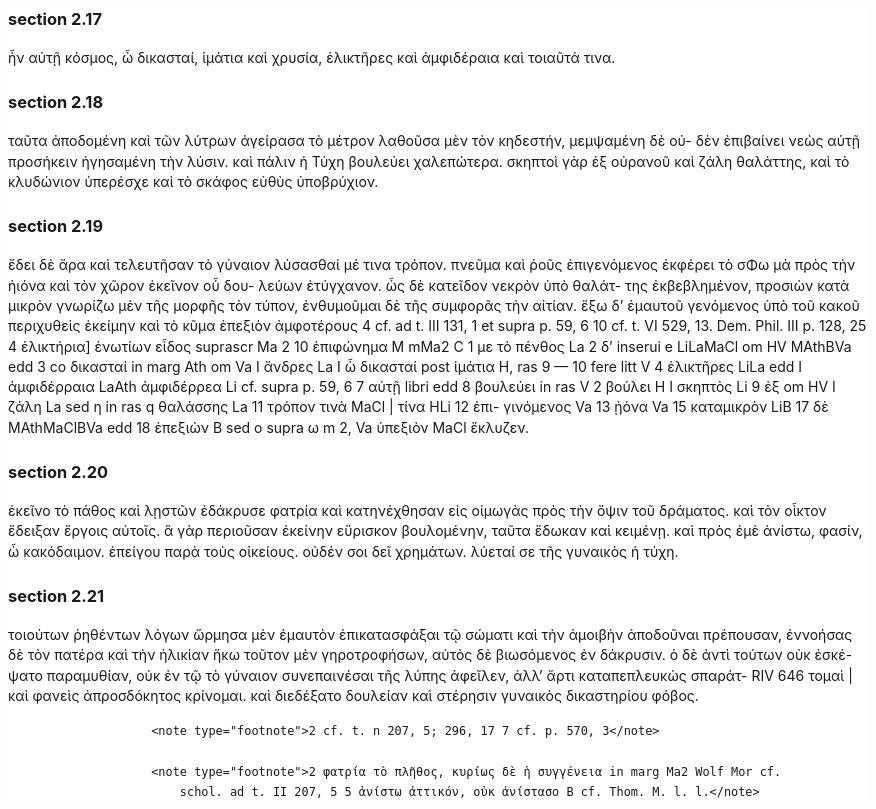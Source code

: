 ### section 2.17

<p>ἦν αὐτῇ κόσμος, ὦ δικασταί, ἱμάτια καὶ χρυσία, ἑλικτῆρες καὶ ἀμφιδέραια καὶ τοιαῦτά
							τινα. </p>

### section 2.18

<p>ταῦτα ἀποδομένη καὶ τῶν λύτρων ἀγείρασα τὸ <lb n="5"/> μέτρον λαθοῦσα μὲν τὸν
							κηδεστήν, μεμψαμένη δὲ οὐ- δὲν ἐπιβαίνει νεὼς αὑτῇ προσήκειν ἡγησαμένη τὴν λύσιν. καὶ
							πάλιν ἡ Τύχη βουλεύει χαλεπώτερα. σκηπτοὶ γὰρ ἐξ οὐρανοῦ καὶ ζάλη θαλάττης, καὶ τὸ
							κλυδώνιον ὑπερέσχε καὶ τὸ σκάφος εὐθὺς ὑποβρύχιον.</p>

### section 2.19

<p>ἔδει <lb n="10"/> δὲ ἄρα καὶ τελευτῆσαν τὸ γύναιον λύσασθαί μέ τινα τρόπον. πνεῦμα
							καὶ ῥοῦς ἐπιγενόμενος ἐκφέρει τὸ σΦω μὰ πρὸς τὴν ἠιόνα καὶ τὸν χῶρον ἐκεῖνον οὗ δου-
							λεύων ἐτύγχανον. ὧς δὲ κατεῖδον νεκρὸν ὑπὸ θαλάτ- της ἐκβεβλημένον, προσιὼν κατὰ
							μικρὸν γνωρίζω μὲν <lb n="15"/> τῆς μορφῆς τὸν τύπον, ἐνθυμοῦμαι δὲ τῆς συμφορᾶς τὴν
							αἰτίαν. ἔξω δ’ ἐμαυτοῦ γενόμενος ὑπὸ τοῦ κακοῦ περιχυθεὶς ἐκείμην καὶ τὸ κῦμα ἐπεξιὸν
							ἀμφοτέρους <note type="footnote">4 cf. ad t. III 131, 1 et supra p. 59, 6 10 cf. t. VI
								529, 13. Dem. Phil. III p. 128, 25</note>
							<note type="footnote">4 ἑλικτήρια] ἐνωτίων εἶδος suprascr Ma 2 10 ἐπιφώνημα M mMa2
								C</note>
							<note type="footnote">1 με τὸ πένθος La 2 δ’ inserui e LiLaMaCl om HV MAthBVa edd 3 co
								δικασταί in marg Ath om Va Ι ἄνδρες La Ι ὦ δικασταί post ἱμάτια Η, ras 9 — 10 fere
								litt V 4 ἑλικτῆρες LiLa edd Ι ἀμφιδέρραια LaAth ἀμφιδέρρεα Li cf. supra p. 59, 6 7
								αὐτῇ libri edd 8 βουλεύει in ras V 2 βούλει H I σκηπτὸς Li 9 ἐξ om HV Ι ζάλη La sed
								η in ras q θαλάσσης La 11 τρόπον τινὰ MaCl | τίνα HLi 12 ἐπι- γινόμενος Va 13 ᾐόνα
								Va 15 καταμικρὸν LiB 17 δὲ MAthMaClBVa edd 18 ἐπεξιὼν Β sed o supra ω m 2, Va
								ὑπεξιὸν MaCl</note>
							<pb n="562"/> ἔκλυζεν.</p>

### section 2.20

<p>ἐκεῖνο τὸ πάθος καὶ λῃστῶν ἐδάκρυσε φατρία καὶ κατηνέχθησαν εἰς οἰμωγὰς πρὸς τὴν ὄψιν
							τοῦ δράματος. καὶ τὸν οἶκτον ἔδειξαν ἔργοις αὐτοῖς. ἃ γὰρ περιοῦσαν ἐκείνην εὕρισκον
							βουλομένην, ταῦτα <lb n="5"/> ἔδωκαν καὶ κειμένῃ. καὶ πρὸς ἐμὲ ἀνίστω, φασίν, ὦ
							κακόδαιμον. ἐπείγου παρὰ τοὺς οἰκείους. οὐδέν σοι δεῖ χρημάτων. λύεταί σε τῆς γυναικὸς
							ἡ τύχη.</p>

### section 2.21

<p>τοιούτων ῥηθέντων λόγων ὥρμησα μὲν ἐμαυτὸν ἐπικατασφάξαι τῷ σώματι καὶ τὴν ἀμοιβὴν
								<lb n="10"/> ἀποδοῦναι πρέπουσαν, ἐννοήσας δὲ τὸν πατέρα καὶ τὴν ἡλικίαν ἥκω τοῦτον
							μὲν γηροτροφήσων, αὐτὸς δὲ βιωσόμενος ἐν δάκρυσιν. ὁ δὲ ἀντὶ τούτων οὐκ ἐσκέ- ψατο
							παραμυθίαν, οὐκ ἐν τῷ τὸ γύναιον συνεπαινέσαι τῆς λύπης ἀφεῖλεν, ἀλλ’ ἄρτι
							καταπεπλευκὼς σπαράτ- <note type="marginal">RIV 646</note> τομαὶ | καὶ φανεὶς
							ἀπροσδόκητος κρίνομαι. καὶ <lb n="16"/> διεδέξατο δουλείαν καὶ στέρησιν γυναικὸς
							δικαστηρίου φόβος.</p>

						<note type="footnote">2 cf. t. n 207, 5; 296, 17 7 cf. p. 570, 3</note>

						<note type="footnote">2 φατρία τὸ πλῆθος, κυρίως δὲ ἡ συγγένεια in marg Μa2 Wolf Mor cf.
							schol. ad t. II 207, 5 5 ἀνίστω ἀττικόν, οὐκ ἀνίστασο Β cf. Thom. M. l. l.</note>
